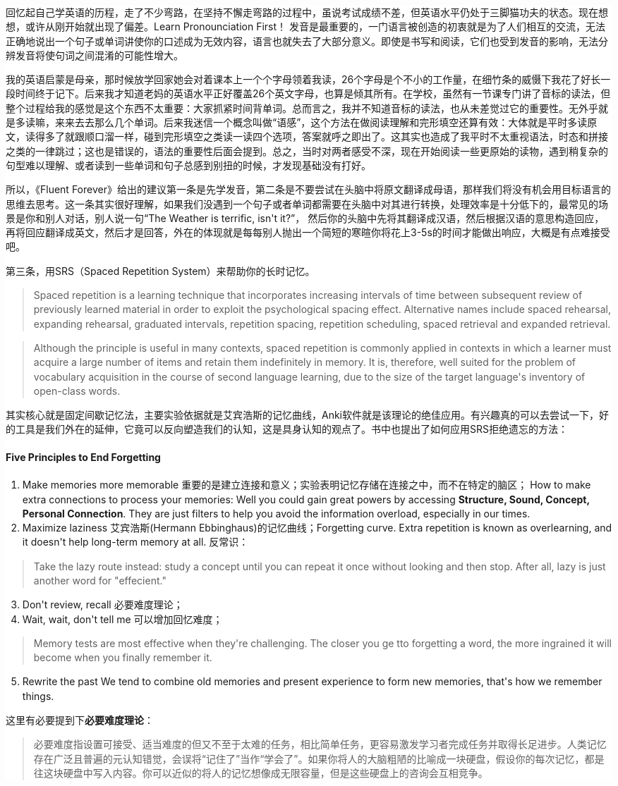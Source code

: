 回忆起自己学英语的历程，走了不少弯路，在坚持不懈走弯路的过程中，虽说考试成绩不差，但英语水平仍处于三脚猫功夫的状态。现在想想，或许从刚开始就出现了偏差。Learn Pronounciation First！ 发音是最重要的，一门语言被创造的初衷就是为了人们相互的交流，无法正确地说出一个句子或单词讲使你的口述成为无效内容，语言也就失去了大部分意义。即使是书写和阅读，它们也受到发音的影响，无法分辨发音将使句词之间混淆的可能性增大。

我的英语启蒙是母亲，那时候放学回家她会对着课本上一个个字母领着我读，26个字母是个不小的工作量，在细竹条的威慑下我花了好长一段时间终于记下。后来我才知道老妈的英语水平正好覆盖26个英文字母，也算是倾其所有。在学校，虽然有一节课专门讲了音标的读法，但整个过程给我的感觉是这个东西不太重要：大家抓紧时间背单词。总而言之，我并不知道音标的读法，也从未差觉过它的重要性。无外乎就是多读嘛，来来去去那么几个单词。后来我迷信一个概念叫做“语感”，这个方法在做阅读理解和完形填空还算有效：大体就是平时多读原文，读得多了就跟顺口溜一样，碰到完形填空之类读一读四个选项，答案就呼之即出了。这其实也造成了我平时不太重视语法，时态和拼接之类的一律跳过；这也是错误的，语法的重要性后面会提到。总之，当时对两者感受不深，现在开始阅读一些更原始的读物，遇到稍复杂的句型难以理解、或者读到一些单词和句子总感到别扭的时候，才发现基础没有打好。

所以，《Fluent Forever》给出的建议第一条是先学发音，第二条是不要尝试在头脑中将原文翻译成母语，那样我们将没有机会用目标语言的思维去思考。这一条其实很好理解，如果我们没遇到一个句子或者单词都需要在头脑中对其进行转换，处理效率是十分低下的，最常见的场景是你和别人对话，别人说一句“The Weather is terrific, isn't it?”， 然后你的头脑中先将其翻译成汉语，然后根据汉语的意思构造回应，再将回应翻译成英文，然后才是回答，外在的体现就是每每别人抛出一个简短的寒暄你将花上3-5s的时间才能做出响应，大概是有点难接受吧。

第三条，用SRS（Spaced Repetition System）来帮助你的长时记忆。

> Spaced repetition is a learning technique that incorporates increasing intervals of time between subsequent review of previously learned material in order to exploit the psychological spacing effect. Alternative names include spaced rehearsal, expanding rehearsal, graduated intervals, repetition spacing, repetition scheduling, spaced retrieval and expanded retrieval.

> Although the principle is useful in many contexts, spaced repetition is commonly applied in contexts in which a learner must acquire a large number of items and retain them indefinitely in memory. It is, therefore, well suited for the problem of vocabulary acquisition in the course of second language learning, due to the size of the target language's inventory of open-class words.

其实核心就是固定间歇记忆法，主要实验依据就是艾宾浩斯的记忆曲线，Anki软件就是该理论的绝佳应用。有兴趣真的可以去尝试一下，好的工具是我们外在的延伸，它竟可以反向塑造我们的认知，这是具身认知的观点了。书中也提出了如何应用SRS拒绝遗忘的方法：

#### Five Principles to End Forgetting

1. Make memories more memorable
重要的是建立连接和意义；实验表明记忆存储在连接之中，而不在特定的脑区； How to make extra connections to process your memories: Well you could gain great powers by accessing **Structure, Sound, Concept, Personal Connection**.  They are just filters to help you avoid the information overload, especially in our times.
2. Maximize laziness
艾宾浩斯(Hermann Ebbinghaus)的记忆曲线；Forgetting curve. Extra repetition is known as overlearning, and it doesn't help long-term memory at all.
反常识：
> Take the lazy route instead: study a concept until you can repeat it once without looking and then stop. After all, lazy is just another word for "effecient."
3. Don't review, recall
必要难度理论；
4. Wait, wait, don't tell me
可以增加回忆难度；
> Memory tests are most effective when they're challenging. The closer you ge tto forgetting a word, the more ingrained it will become when you finally remember it.
5. Rewrite the past
We tend to combine old memories and present experience to form new memories, that's how we remember things.

这里有必要提到下**必要难度理论**：

> 必要难度指设置可接受、适当难度的但又不至于太难的任务，相比简单任务，更容易激发学习者完成任务并取得长足进步。人类记忆存在广泛且普遍的元认知错觉，会误将“记住了”当作“学会了”。如果你将人的大脑粗陋的比喻成一块硬盘，假设你的每次记忆，都是往这块硬盘中写入内容。你可以近似的将人的记忆想像成无限容量，但是这些硬盘上的咨询会互相竞争。
